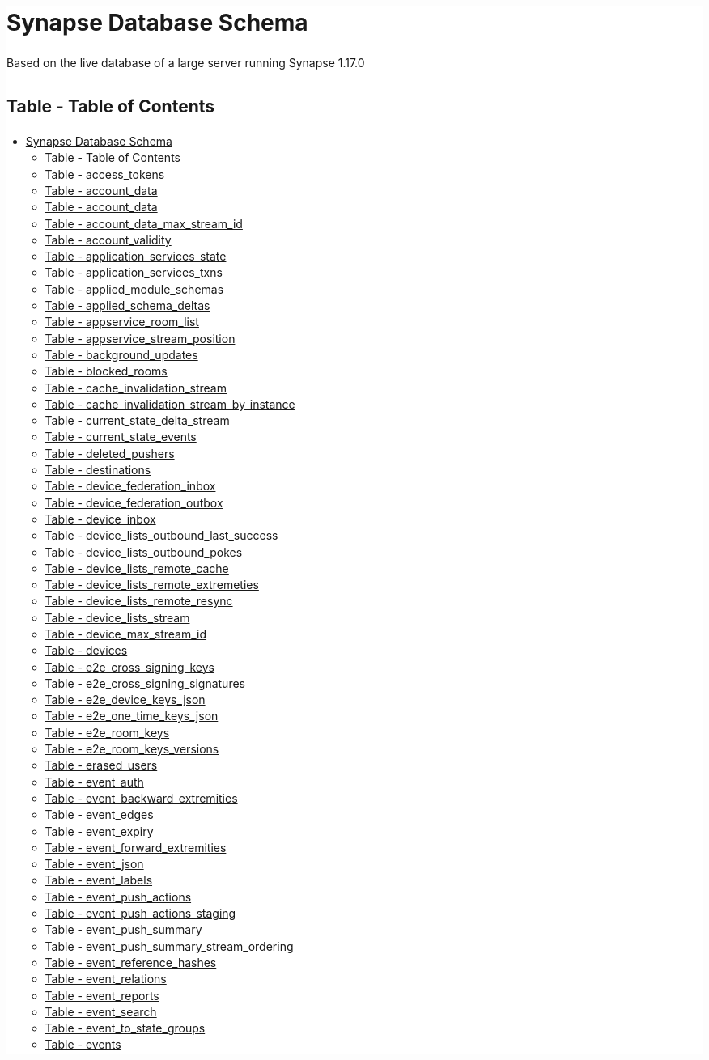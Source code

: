 # Synapse Database Schema

Based on the live database of a large server running Synapse 1.17.0

## Table - Table of Contents


- [Synapse Database Schema](#synapse-database-schema)
    - [Table - Table of Contents](#table---table-of-contents)
    - [Table - access_tokens](#table---access_tokens)
    - [Table - account_data](#table---account_data)
    - [Table - account_data](#table---account_data-1)
    - [Table - account_data_max_stream_id](#table---account_data_max_stream_id)
    - [Table - account_validity](#table---account_validity)
    - [Table - application_services_state](#table---application_services_state)
    - [Table - application_services_txns](#table---application_services_txns)
    - [Table - applied_module_schemas](#table---applied_module_schemas)
    - [Table - applied_schema_deltas](#table---applied_schema_deltas)
    - [Table - appservice_room_list](#table---appservice_room_list)
    - [Table - appservice_stream_position](#table---appservice_stream_position)
    - [Table - background_updates](#table---background_updates)
    - [Table - blocked_rooms](#table---blocked_rooms)
    - [Table - cache_invalidation_stream](#table---cache_invalidation_stream)
    - [Table - cache_invalidation_stream_by_instance](#table---cache_invalidation_stream_by_instance)
    - [Table - current_state_delta_stream](#table---current_state_delta_stream)
    - [Table - current_state_events](#table---current_state_events)
    - [Table - deleted_pushers](#table---deleted_pushers)
    - [Table - destinations](#table---destinations)
    - [Table - device_federation_inbox](#table---device_federation_inbox)
    - [Table - device_federation_outbox](#table---device_federation_outbox)
    - [Table - device_inbox](#table---device_inbox)
    - [Table - device_lists_outbound_last_success](#table---device_lists_outbound_last_success)
    - [Table - device_lists_outbound_pokes](#table---device_lists_outbound_pokes)
    - [Table - device_lists_remote_cache](#table---device_lists_remote_cache)
    - [Table - device_lists_remote_extremeties](#table---device_lists_remote_extremeties)
    - [Table - device_lists_remote_resync](#table---device_lists_remote_resync)
    - [Table - device_lists_stream](#table---device_lists_stream)
    - [Table - device_max_stream_id](#table---device_max_stream_id)
    - [Table - devices](#table---devices)
    - [Table - e2e_cross_signing_keys](#table---e2e_cross_signing_keys)
    - [Table - e2e_cross_signing_signatures](#table---e2e_cross_signing_signatures)
    - [Table - e2e_device_keys_json](#table---e2e_device_keys_json)
    - [Table - e2e_one_time_keys_json](#table---e2e_one_time_keys_json)
    - [Table - e2e_room_keys](#table---e2e_room_keys)
    - [Table - e2e_room_keys_versions](#table---e2e_room_keys_versions)
    - [Table - erased_users](#table---erased_users)
    - [Table - event_auth](#table---event_auth)
    - [Table - event_backward_extremities](#table---event_backward_extremities)
    - [Table - event_edges](#table---event_edges)
    - [Table - event_expiry](#table---event_expiry)
    - [Table - event_forward_extremities](#table---event_forward_extremities)
    - [Table - event_json](#table---event_json)
    - [Table - event_labels](#table---event_labels)
    - [Table - event_push_actions](#table---event_push_actions)
    - [Table - event_push_actions_staging](#table---event_push_actions_staging)
    - [Table - event_push_summary](#table---event_push_summary)
    - [Table - event_push_summary_stream_ordering](#table---event_push_summary_stream_ordering)
    - [Table - event_reference_hashes](#table---event_reference_hashes)
    - [Table - event_relations](#table---event_relations)
    - [Table - event_reports](#table---event_reports)
    - [Table - event_search](#table---event_search)
    - [Table - event_to_state_groups](#table---event_to_state_groups)
    - [Table - events](#table---events)